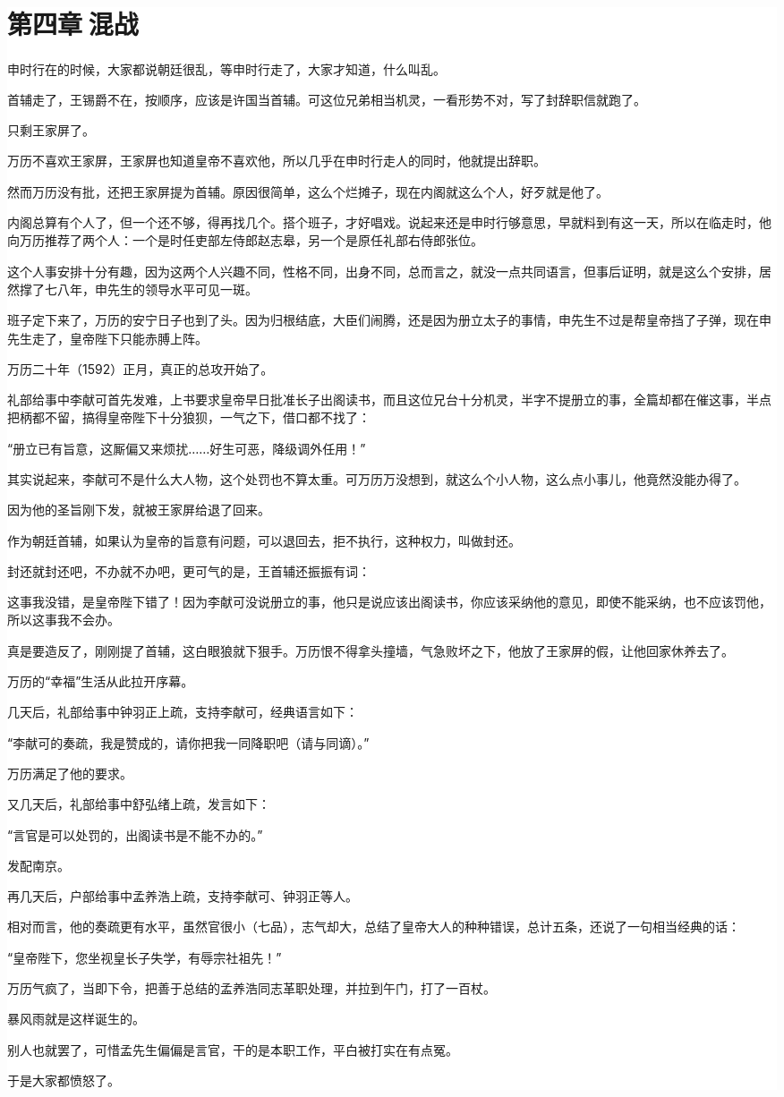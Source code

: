 #  第四章 混战

申时行在的时候，大家都说朝廷很乱，等申时行走了，大家才知道，什么叫乱。

首辅走了，王锡爵不在，按顺序，应该是许国当首辅。可这位兄弟相当机灵，一看形势不对，写了封辞职信就跑了。

只剩王家屏了。

万历不喜欢王家屏，王家屏也知道皇帝不喜欢他，所以几乎在申时行走人的同时，他就提出辞职。

然而万历没有批，还把王家屏提为首辅。原因很简单，这么个烂摊子，现在内阁就这么个人，好歹就是他了。

内阁总算有个人了，但一个还不够，得再找几个。搭个班子，才好唱戏。说起来还是申时行够意思，早就料到有这一天，所以在临走时，他向万历推荐了两个人：一个是时任吏部左侍郎赵志皋，另一个是原任礼部右侍郎张位。

这个人事安排十分有趣，因为这两个人兴趣不同，性格不同，出身不同，总而言之，就没一点共同语言，但事后证明，就是这么个安排，居然撑了七八年，申先生的领导水平可见一斑。

班子定下来了，万历的安宁日子也到了头。因为归根结底，大臣们闹腾，还是因为册立太子的事情，申先生不过是帮皇帝挡了子弹，现在申先生走了，皇帝陛下只能赤膊上阵。

万历二十年（1592）正月，真正的总攻开始了。

礼部给事中李献可首先发难，上书要求皇帝早日批准长子出阁读书，而且这位兄台十分机灵，半字不提册立的事，全篇却都在催这事，半点把柄都不留，搞得皇帝陛下十分狼狈，一气之下，借口都不找了：

“册立已有旨意，这厮偏又来烦扰……好生可恶，降级调外任用！”

其实说起来，李献可不是什么大人物，这个处罚也不算太重。可万历万没想到，就这么个小人物，这么点小事儿，他竟然没能办得了。

因为他的圣旨刚下发，就被王家屏给退了回来。

作为朝廷首辅，如果认为皇帝的旨意有问题，可以退回去，拒不执行，这种权力，叫做封还。

封还就封还吧，不办就不办吧，更可气的是，王首辅还振振有词：

这事我没错，是皇帝陛下错了！因为李献可没说册立的事，他只是说应该出阁读书，你应该采纳他的意见，即使不能采纳，也不应该罚他，所以这事我不会办。

真是要造反了，刚刚提了首辅，这白眼狼就下狠手。万历恨不得拿头撞墙，气急败坏之下，他放了王家屏的假，让他回家休养去了。

万历的“幸福”生活从此拉开序幕。

几天后，礼部给事中钟羽正上疏，支持李献可，经典语言如下：

“李献可的奏疏，我是赞成的，请你把我一同降职吧（请与同谪）。”

万历满足了他的要求。

又几天后，礼部给事中舒弘绪上疏，发言如下：

“言官是可以处罚的，出阁读书是不能不办的。”

发配南京。

再几天后，户部给事中孟养浩上疏，支持李献可、钟羽正等人。

相对而言，他的奏疏更有水平，虽然官很小（七品），志气却大，总结了皇帝大人的种种错误，总计五条，还说了一句相当经典的话：

“皇帝陛下，您坐视皇长子失学，有辱宗社祖先！”

万历气疯了，当即下令，把善于总结的孟养浩同志革职处理，并拉到午门，打了一百杖。

暴风雨就是这样诞生的。

别人也就罢了，可惜孟先生偏偏是言官，干的是本职工作，平白被打实在有点冤。

于是大家都愤怒了。
